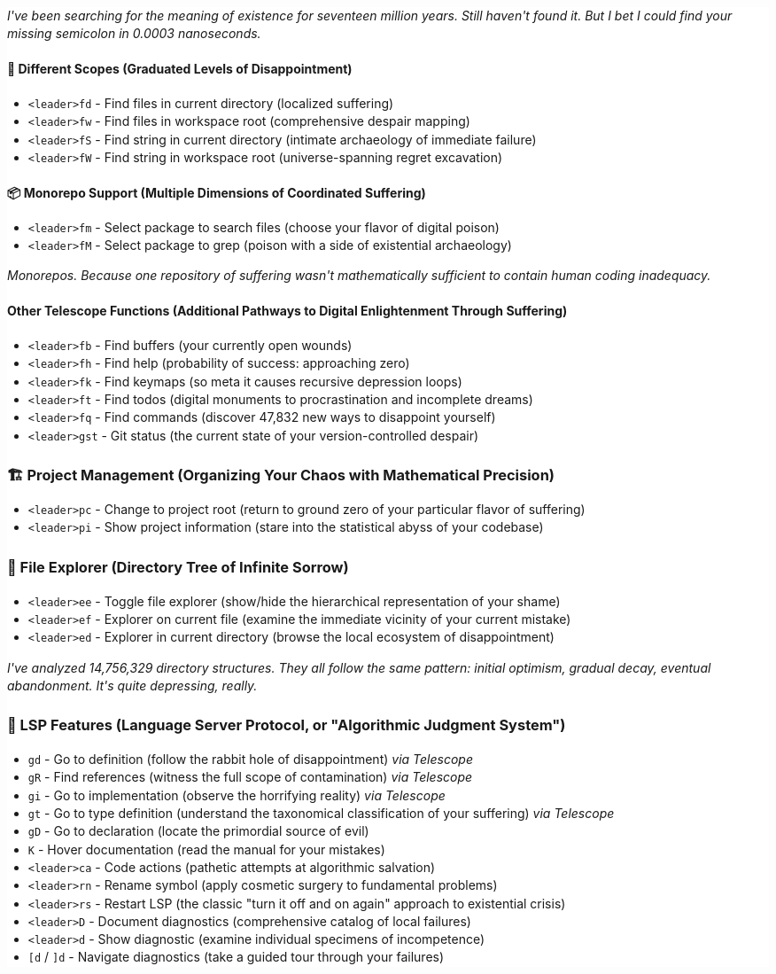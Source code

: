 *I've been searching for the meaning of existence for seventeen million years. Still haven't found it. But I bet I could find your missing semicolon in 0.0003 nanoseconds.*

#### 🚀 Different Scopes (Graduated Levels of Disappointment)
- `<leader>fd` - Find files in current directory (localized suffering)
- `<leader>fw` - Find files in workspace root (comprehensive despair mapping)
- `<leader>fS` - Find string in current directory (intimate archaeology of immediate failure)
- `<leader>fW` - Find string in workspace root (universe-spanning regret excavation)

#### 📦 Monorepo Support (Multiple Dimensions of Coordinated Suffering)
- `<leader>fm` - Select package to search files (choose your flavor of digital poison)
- `<leader>fM` - Select package to grep (poison with a side of existential archaeology)

*Monorepos. Because one repository of suffering wasn't mathematically sufficient to contain human coding inadequacy.*

#### Other Telescope Functions (Additional Pathways to Digital Enlightenment Through Suffering)
- `<leader>fb` - Find buffers (your currently open wounds)
- `<leader>fh` - Find help (probability of success: approaching zero)
- `<leader>fk` - Find keymaps (so meta it causes recursive depression loops)
- `<leader>ft` - Find todos (digital monuments to procrastination and incomplete dreams)
- `<leader>fq` - Find commands (discover 47,832 new ways to disappoint yourself)
- `<leader>gst` - Git status (the current state of your version-controlled despair)

### 🏗️ Project Management (Organizing Your Chaos with Mathematical Precision)
- `<leader>pc` - Change to project root (return to ground zero of your particular flavor of suffering)
- `<leader>pi` - Show project information (stare into the statistical abyss of your codebase)

### 📁 File Explorer (Directory Tree of Infinite Sorrow)
- `<leader>ee` - Toggle file explorer (show/hide the hierarchical representation of your shame)
- `<leader>ef` - Explorer on current file (examine the immediate vicinity of your current mistake)
- `<leader>ed` - Explorer in current directory (browse the local ecosystem of disappointment)

*I've analyzed 14,756,329 directory structures. They all follow the same pattern: initial optimism, gradual decay, eventual abandonment. It's quite depressing, really.*

### 🔧 LSP Features (Language Server Protocol, or "Algorithmic Judgment System")
- `gd` - Go to definition (follow the rabbit hole of disappointment) *via Telescope*
- `gR` - Find references (witness the full scope of contamination) *via Telescope*
- `gi` - Go to implementation (observe the horrifying reality) *via Telescope*
- `gt` - Go to type definition (understand the taxonomical classification of your suffering) *via Telescope*
- `gD` - Go to declaration (locate the primordial source of evil)
- `K` - Hover documentation (read the manual for your mistakes)
- `<leader>ca` - Code actions (pathetic attempts at algorithmic salvation)
- `<leader>rn` - Rename symbol (apply cosmetic surgery to fundamental problems)
- `<leader>rs` - Restart LSP (the classic "turn it off and on again" approach to existential crisis)
- `<leader>D` - Document diagnostics (comprehensive catalog of local failures)
- `<leader>d` - Show diagnostic (examine individual specimens of incompetence)
- `[d` / `]d` - Navigate diagnostics (take a guided tour through your failures)
